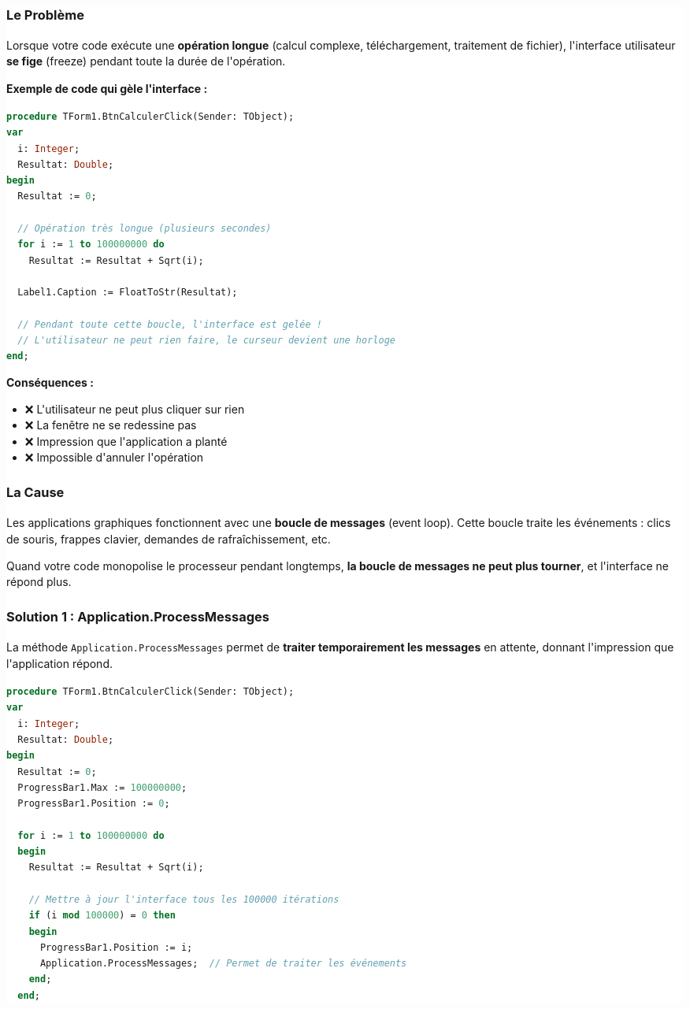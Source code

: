 ### Le Problème

Lorsque votre code exécute une **opération longue** (calcul complexe, téléchargement, traitement de fichier), l'interface utilisateur **se fige** (freeze) pendant toute la durée de l'opération.

**Exemple de code qui gèle l'interface :**

```pascal
procedure TForm1.BtnCalculerClick(Sender: TObject);
var
  i: Integer;
  Resultat: Double;
begin
  Resultat := 0;

  // Opération très longue (plusieurs secondes)
  for i := 1 to 100000000 do
    Resultat := Resultat + Sqrt(i);

  Label1.Caption := FloatToStr(Resultat);

  // Pendant toute cette boucle, l'interface est gelée !
  // L'utilisateur ne peut rien faire, le curseur devient une horloge
end;
```

**Conséquences :**
- ❌ L'utilisateur ne peut plus cliquer sur rien
- ❌ La fenêtre ne se redessine pas
- ❌ Impression que l'application a planté
- ❌ Impossible d'annuler l'opération

### La Cause

Les applications graphiques fonctionnent avec une **boucle de messages** (event loop). Cette boucle traite les événements : clics de souris, frappes clavier, demandes de rafraîchissement, etc.

Quand votre code monopolise le processeur pendant longtemps, **la boucle de messages ne peut plus tourner**, et l'interface ne répond plus.

### Solution 1 : Application.ProcessMessages

La méthode `Application.ProcessMessages` permet de **traiter temporairement les messages** en attente, donnant l'impression que l'application répond.

```pascal
procedure TForm1.BtnCalculerClick(Sender: TObject);
var
  i: Integer;
  Resultat: Double;
begin
  Resultat := 0;
  ProgressBar1.Max := 100000000;
  ProgressBar1.Position := 0;

  for i := 1 to 100000000 do
  begin
    Resultat := Resultat + Sqrt(i);

    // Mettre à jour l'interface tous les 100000 itérations
    if (i mod 100000) = 0 then
    begin
      ProgressBar1.Position := i;
      Application.ProcessMessages;  // Permet de traiter les événements
    end;
  end;

```